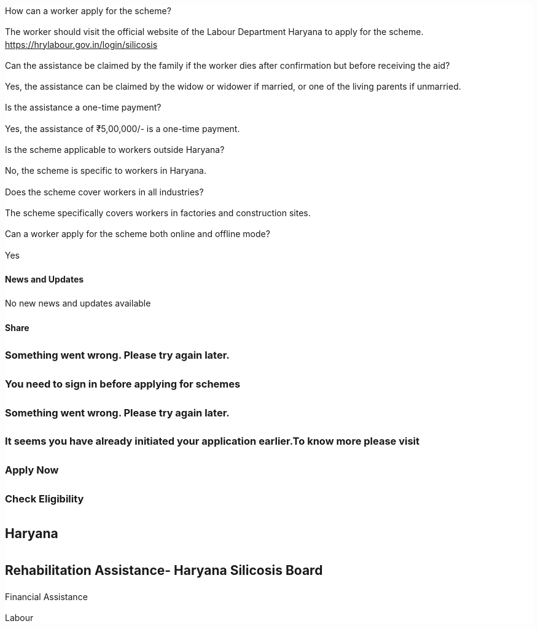 How can a worker apply for the scheme?

The worker should visit the official website of the Labour Department Haryana to apply for the scheme. https://hrylabour.gov.in/login/silicosis

Can the assistance be claimed by the family if the worker dies after confirmation but before receiving the aid?

Yes, the assistance can be claimed by the widow or widower if married, or one of the living parents if unmarried.

Is the assistance a one-time payment?

Yes, the assistance of ₹5,00,000/- is a one-time payment.

Is the scheme applicable to workers outside Haryana?

No, the scheme is specific to workers in Haryana.

Does the scheme cover workers in all industries?

The scheme specifically covers workers in factories and construction sites.

Can a worker apply for the scheme both online and offline mode?

Yes

#### News and Updates

No new news and updates available

#### Share

### Something went wrong. Please try again later.

### 

### You need to sign in before applying for schemes

### Something went wrong. Please try again later.

### It seems you have already initiated your application earlier.To know more please visit

### Apply Now

### Check Eligibility

Haryana
-------

Rehabilitation Assistance- Haryana Silicosis Board
--------------------------------------------------

Financial Assistance

Labour
